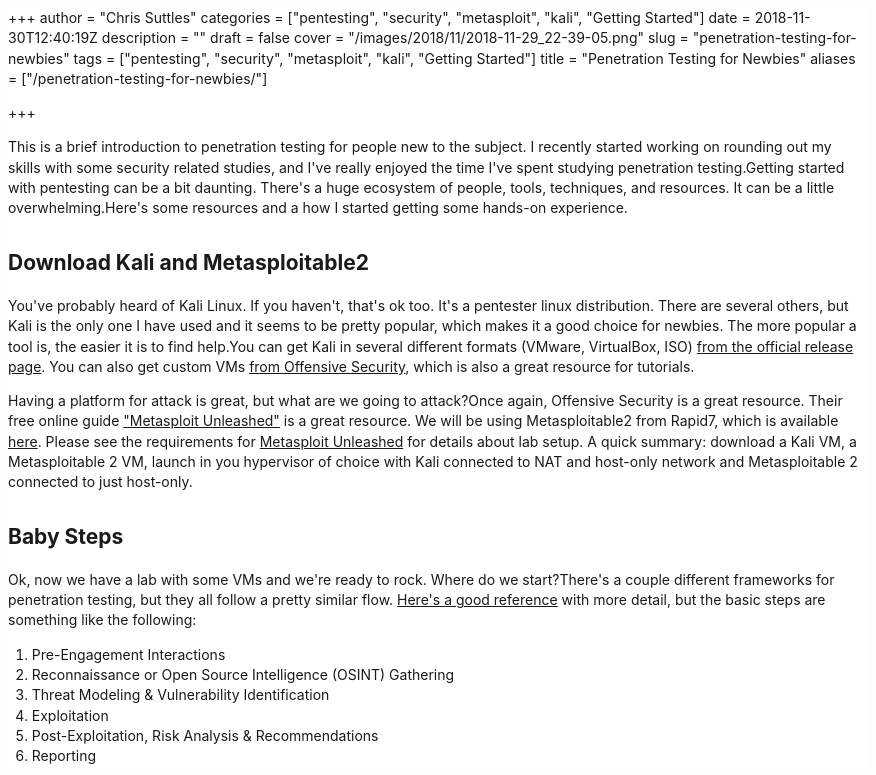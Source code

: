 +++
author = "Chris Suttles"
categories = ["pentesting", "security", "metasploit", "kali", "Getting Started"]
date = 2018-11-30T12:40:19Z
description = ""
draft = false
cover = "/images/2018/11/2018-11-29_22-39-05.png"
slug = "penetration-testing-for-newbies"
tags = ["pentesting", "security", "metasploit", "kali", "Getting Started"]
title = "Penetration Testing for Newbies"
aliases = ["/penetration-testing-for-newbies/"]

+++


This is a brief introduction to penetration testing for people new to the subject. I recently started working on rounding out my skills with some security related studies, and I've really enjoyed the time I've spent studying penetration testing.Getting started with pentesting can be a bit daunting. There's a huge ecosystem of people, tools, techniques, and resources. It can be a little overwhelming.Here's some resources and a how I started getting some hands-on experience.

## Download Kali and Metasploitable2

You've probably heard of Kali Linux. If you haven't, that's ok too. It's a pentester linux distribution. There are several others, but Kali is the only one I have used and it seems to be pretty popular, which makes it a good choice for newbies. The more popular a tool is, the easier it is to find help.You can get Kali in several different formats (VMware, VirtualBox, ISO) [from the official release page](https://docs.kali.org/introduction/download-official-kali-linux-images). You can also get custom VMs [from Offensive Security](https://www.offensive-security.com/kali-linux-vm-vmware-virtualbox-image-download/), which is also a great resource for tutorials.

Having a platform for attack is great, but what are we going to attack?Once again, Offensive Security is a great resource. Their free online guide ["Metasploit Unleashed"](https://www.offensive-security.com/metasploit-unleashed/) is a great resource. We will be using Metasploitable2 from Rapid7, which is available [here](https://sourceforge.net/projects/metasploitable/files/Metasploitable2/). Please see the requirements for [Metasploit Unleashed](https://www.offensive-security.com/metasploit-unleashed/requirements/) for details about lab setup. A quick summary: download a Kali VM, a Metasploitable 2 VM, launch in you hypervisor of choice with Kali connected to NAT and host-only network and Metasploitable 2 connected to just host-only.

## Baby Steps

Ok, now we have a lab with some VMs and we're ready to rock. Where do we start?There's a couple different frameworks for penetration testing, but they all follow a pretty similar flow. [Here's a good reference](http://blog.cipher.com/the-6-primary-phases-of-penetration-testing) with more detail, but the basic steps are something like the following:

1. Pre-Engagement Interactions
2. Reconnaissance or Open Source Intelligence (OSINT) Gathering
3. Threat Modeling & Vulnerability Identification
4. Exploitation
5. Post-Exploitation, Risk Analysis & Recommendations
6. Reporting
